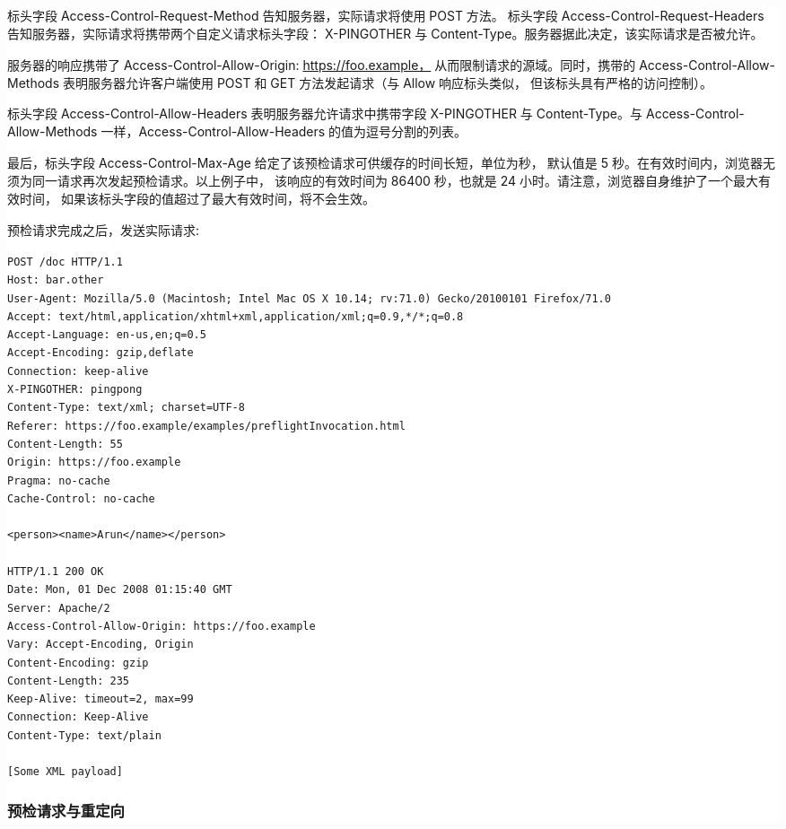 标头字段 Access-Control-Request-Method 告知服务器，实际请求将使用 POST 方法。
标头字段 Access-Control-Request-Headers 告知服务器，实际请求将携带两个自定义请求标头字段：
X-PINGOTHER 与 Content-Type。服务器据此决定，该实际请求是否被允许。

服务器的响应携带了 Access-Control-Allow-Origin: https://foo.example，
从而限制请求的源域。同时，携带的 Access-Control-Allow-Methods 
表明服务器允许客户端使用 POST 和 GET 方法发起请求（与 Allow 响应标头类似，
但该标头具有严格的访问控制）。

标头字段 Access-Control-Allow-Headers 表明服务器允许请求中携带字段 X-PINGOTHER 与 
Content-Type。与 Access-Control-Allow-Methods 一样，Access-Control-Allow-Headers 
的值为逗号分割的列表。

最后，标头字段 Access-Control-Max-Age 给定了该预检请求可供缓存的时间长短，单位为秒，
默认值是 5 秒。在有效时间内，浏览器无须为同一请求再次发起预检请求。以上例子中，
该响应的有效时间为 86400 秒，也就是 24 小时。请注意，浏览器自身维护了一个最大有效时间，
如果该标头字段的值超过了最大有效时间，将不会生效。

预检请求完成之后，发送实际请求:

```http request
POST /doc HTTP/1.1
Host: bar.other
User-Agent: Mozilla/5.0 (Macintosh; Intel Mac OS X 10.14; rv:71.0) Gecko/20100101 Firefox/71.0
Accept: text/html,application/xhtml+xml,application/xml;q=0.9,*/*;q=0.8
Accept-Language: en-us,en;q=0.5
Accept-Encoding: gzip,deflate
Connection: keep-alive
X-PINGOTHER: pingpong
Content-Type: text/xml; charset=UTF-8
Referer: https://foo.example/examples/preflightInvocation.html
Content-Length: 55
Origin: https://foo.example
Pragma: no-cache
Cache-Control: no-cache

<person><name>Arun</name></person>

HTTP/1.1 200 OK
Date: Mon, 01 Dec 2008 01:15:40 GMT
Server: Apache/2
Access-Control-Allow-Origin: https://foo.example
Vary: Accept-Encoding, Origin
Content-Encoding: gzip
Content-Length: 235
Keep-Alive: timeout=2, max=99
Connection: Keep-Alive
Content-Type: text/plain

[Some XML payload]
```

### 预检请求与重定向

